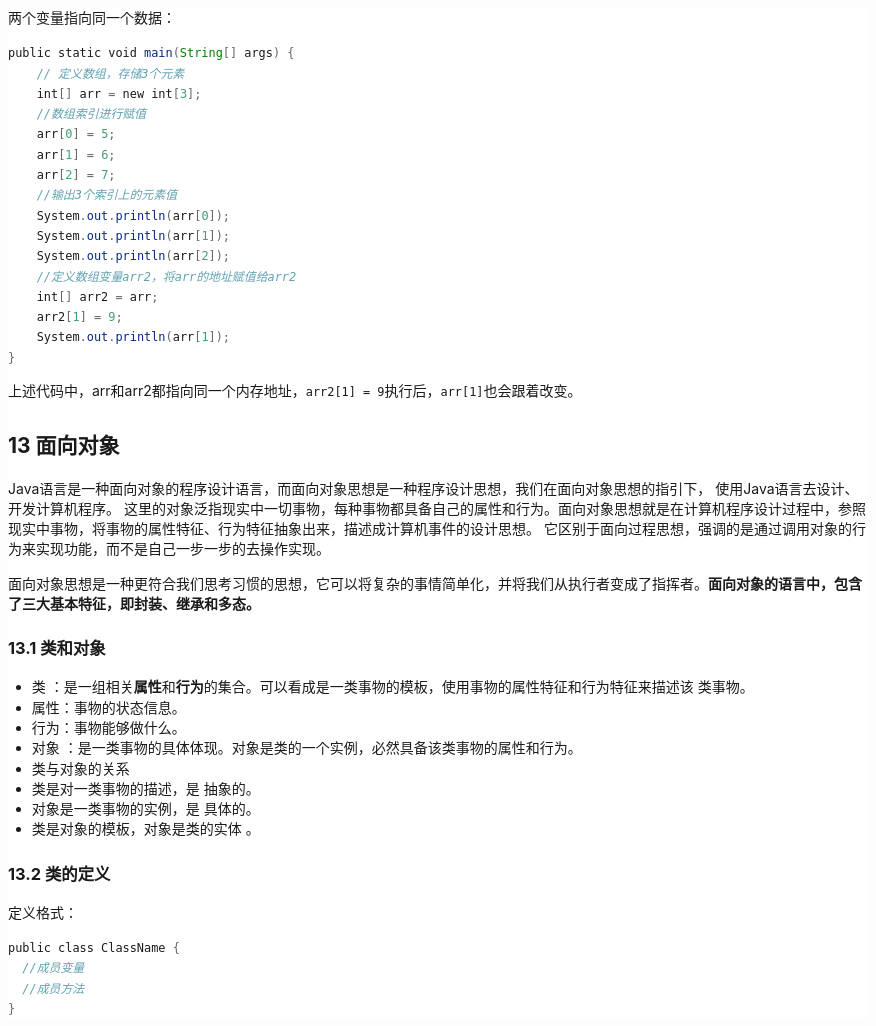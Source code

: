 

两个变量指向同一个数据：

```java
public static void main(String[] args) {
    // 定义数组，存储3个元素
    int[] arr = new int[3];
    //数组索引进行赋值
    arr[0] = 5;
    arr[1] = 6;
    arr[2] = 7;
    //输出3个索引上的元素值
    System.out.println(arr[0]);
    System.out.println(arr[1]);
    System.out.println(arr[2]);
    //定义数组变量arr2，将arr的地址赋值给arr2
    int[] arr2 = arr;
    arr2[1] = 9;
    System.out.println(arr[1]);
}
```



上述代码中，arr和arr2都指向同一个内存地址，`arr2[1] = 9`执行后，`arr[1]`也会跟着改变。



## 13   面向对象

Java语言是一种面向对象的程序设计语言，而面向对象思想是一种程序设计思想，我们在面向对象思想的指引下，
使用Java语言去设计、开发计算机程序。 这里的对象泛指现实中一切事物，每种事物都具备自己的属性和行为。面向对象思想就是在计算机程序设计过程中，参照现实中事物，将事物的属性特征、行为特征抽象出来，描述成计算机事件的设计思想。 它区别于面向过程思想，强调的是通过调用对象的行为来实现功能，而不是自己一步一步的去操作实现。 



面向对象思想是一种更符合我们思考习惯的思想，它可以将复杂的事情简单化，并将我们从执行者变成了指挥者。**面向对象的语言中，包含了三大基本特征，即封装、继承和多态。**

### 13.1 类和对象

-  类 ：是一组相关**属性**和**行为**的集合。可以看成是一类事物的模板，使用事物的属性特征和行为特征来描述该
  类事物。
  - 属性：事物的状态信息。 
  - 行为：事物能够做什么。
-  对象 ：是一类事物的具体体现。对象是类的一个实例，必然具备该类事物的属性和行为。
-  类与对象的关系
  - 类是对一类事物的描述，是 抽象的。
  - 对象是一类事物的实例，是 具体的。
  - 类是对象的模板，对象是类的实体 。



### 13.2 类的定义

定义格式：

```java
public class ClassName {
  //成员变量
  //成员方法
}
```
